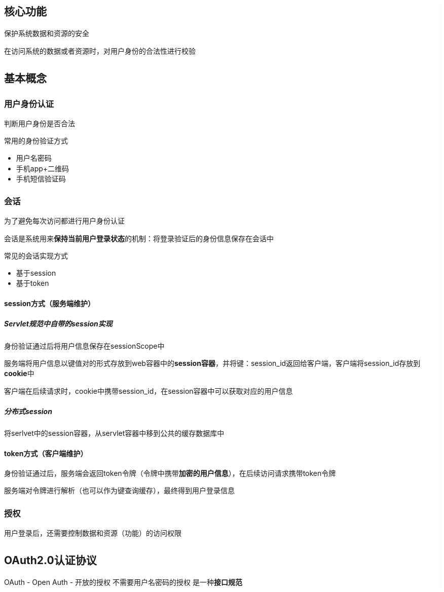 ## 核心功能

保护系统数据和资源的安全

在访问系统的数据或者资源时，对用户身份的合法性进行校验

## 基本概念

### 用户身份认证

判断用户身份是否合法

常用的身份验证方式

- 用户名密码
- 手机app+二维码
- 手机短信验证码

### 会话

为了避免每次访问都进行用户身份认证

会话是系统用来**保持当前用户登录状态**的机制：将登录验证后的身份信息保存在会话中

常见的会话实现方式

- 基于session
- 基于token

#### session方式（服务端维护）

##### Servlet规范中自带的session实现

身份验证通过后将用户信息保存在sessionScope中

服务端将用户信息以键值对的形式存放到web容器中的**session容器**，并将键：session_id返回给客户端，客户端将session_id存放到**cookie**中

客户端在后续请求时，cookie中携带session_id，在session容器中可以获取对应的用户信息

##### 分布式session

将serlvet中的session容器，从servlet容器中移到公共的缓存数据库中

#### token方式（客户端维护）

身份验证通过后，服务端会返回token令牌（令牌中携带**加密的用户信息**），在后续访问请求携带token令牌

服务端对令牌进行解析（也可以作为键查询缓存），最终得到用户登录信息

### 授权

用户登录后，还需要控制数据和资源（功能）的访问权限

## OAuth2.0认证协议

OAuth - Open Auth - 开放的授权 不需要用户名密码的授权 是一种**接口规范**

